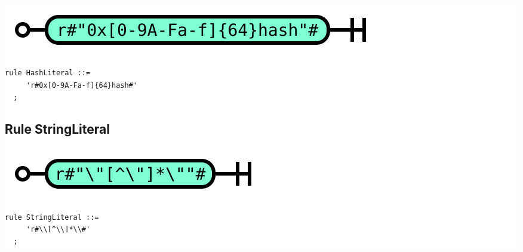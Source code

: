 ![HashLiteral](svg/hashliteral.svg)

```ebnf
rule HashLiteral ::=
     'r#0x[0-9A-Fa-f]{64}hash#' 
  ;

```



## Rule StringLiteral

![StringLiteral](svg/stringliteral.svg)

```ebnf
rule StringLiteral ::=
     'r#\\[^\\]*\\#' 
  ;

```




